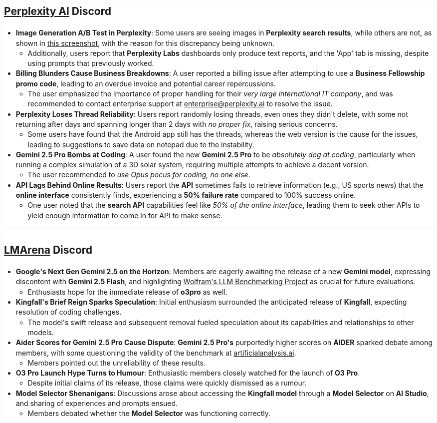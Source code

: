 
## [Perplexity AI](https://discord.com/channels/1047197230748151888) Discord

- **Image Generation A/B Test in Perplexity**: Some users are seeing images in **Perplexity search results**, while others are not, as shown in [this screenshot](https://cdn.discordapp.com/attachments/1047649527299055688/1380137603390509116/image.png?ex=6843718e&is=6842200e&hm=3cc2108912cd3192a6c0208eeabc48319469119e10046cd1855755d6ad4866df&), with the reason for this discrepancy being unknown.
   - Additionally, users report that **Perplexity Labs** dashboards only produce text reports, and the 'App' tab is missing, despite using prompts that previously worked.
- **Billing Blunders Cause Business Breakdowns**: A user reported a billing issue after attempting to use a **Business Fellowship promo code**, leading to an overdue invoice and potential career repercussions.
   - The user emphasized the importance of proper handling for their *very large international IT company*, and was recommended to contact enterprise support at [enterprise@perplexity.ai](mailto:enterprise@perplexity.ai) to resolve the issue.
- **Perplexity Loses Thread Reliability**: Users report randomly losing threads, even ones they didn't delete, with some not returning after days and spanning longer than 2 days with *no proper fix*, raising serious concerns.
   - Some users have found that the Android app still has the threads, whereas the web version is the cause for the issues, leading to suggestions to save data on notepad due to the instability.
- **Gemini 2.5 Pro Bombs at Coding**: A user found the new **Gemini 2.5 Pro** to be *absolutely dog at coding*, particularly when running a complex simulation of a 3D solar system, requiring multiple attempts to achieve a decent version.
   - The user recommended to *use Opus pocus for coding, no one else*.
- **API Lags Behind Online Results**: Users report the **API** sometimes fails to retrieve information (e.g., US sports news) that the **online interface** consistently finds, experiencing a **50% failure rate** compared to 100% success online.
   - One user noted that the **search API** capabilities feel like *50% of the online interface*, leading them to seek other APIs to yield enough information to come in for API to make sense.



---



## [LMArena](https://discord.com/channels/1340554757349179412) Discord

- **Google's Next Gen Gemini 2.5 on the Horizon**: Members are eagerly awaiting the release of a new **Gemini model**, expressing discontent with **Gemini 2.5 Flash**, and highlighting [Wolfram's LLM Benchmarking Project](https://www.wolfram.com/llm-benchmarking-project/) as crucial for future evaluations.
   - Enthusiasts hope for the immediate release of **o3pro** as well.
- **Kingfall's Brief Reign Sparks Speculation**: Initial enthusiasm surrounded the anticipated release of **Kingfall**, expecting resolution of coding challenges.
   - The model's swift release and subsequent removal fueled speculation about its capabilities and relationships to other models.
- **Aider Scores for Gemini 2.5 Pro Cause Dispute**: **Gemini 2.5 Pro's** purportedly higher scores on **AIDER** sparked debate among members, with some questioning the validity of the benchmark at [artificialanalysis.ai](https://artificialanalysis.ai/models/gemini-2-5-pro).
   - Members pointed out the unreliability of these results.
- **O3 Pro Launch Hype Turns to Humour**: Enthusiastic members closely watched for the launch of **O3 Pro**.
   - Despite initial claims of its release, those claims were quickly dismissed as a rumour.
- **Model Selector Shenanigans**: Discussions arose about accessing the **Kingfall model** through a **Model Selector** on **AI Studio**, and sharing of experiences and prompts ensued.
   - Members debated whether the **Model Selector** was functioning correctly.
